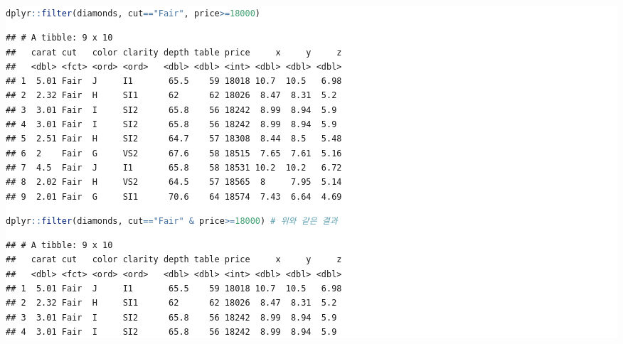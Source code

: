 ``` r
dplyr::filter(diamonds, cut=="Fair", price>=18000)
```

    ## # A tibble: 9 x 10
    ##   carat cut   color clarity depth table price     x     y     z
    ##   <dbl> <fct> <ord> <ord>   <dbl> <dbl> <int> <dbl> <dbl> <dbl>
    ## 1  5.01 Fair  J     I1       65.5    59 18018 10.7  10.5   6.98
    ## 2  2.32 Fair  H     SI1      62      62 18026  8.47  8.31  5.2 
    ## 3  3.01 Fair  I     SI2      65.8    56 18242  8.99  8.94  5.9 
    ## 4  3.01 Fair  I     SI2      65.8    56 18242  8.99  8.94  5.9 
    ## 5  2.51 Fair  H     SI2      64.7    57 18308  8.44  8.5   5.48
    ## 6  2    Fair  G     VS2      67.6    58 18515  7.65  7.61  5.16
    ## 7  4.5  Fair  J     I1       65.8    58 18531 10.2  10.2   6.72
    ## 8  2.02 Fair  H     VS2      64.5    57 18565  8     7.95  5.14
    ## 9  2.01 Fair  G     SI1      70.6    64 18574  7.43  6.64  4.69

``` r
dplyr::filter(diamonds, cut=="Fair" & price>=18000) # 위와 같은 결과
```

    ## # A tibble: 9 x 10
    ##   carat cut   color clarity depth table price     x     y     z
    ##   <dbl> <fct> <ord> <ord>   <dbl> <dbl> <int> <dbl> <dbl> <dbl>
    ## 1  5.01 Fair  J     I1       65.5    59 18018 10.7  10.5   6.98
    ## 2  2.32 Fair  H     SI1      62      62 18026  8.47  8.31  5.2 
    ## 3  3.01 Fair  I     SI2      65.8    56 18242  8.99  8.94  5.9 
    ## 4  3.01 Fair  I     SI2      65.8    56 18242  8.99  8.94  5.9 